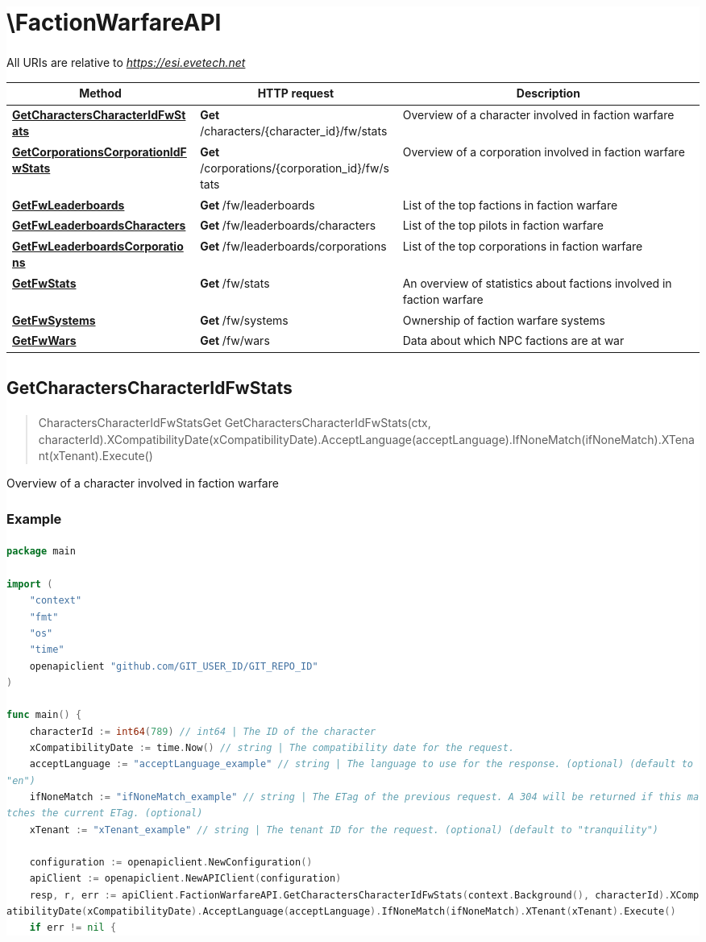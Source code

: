 # \FactionWarfareAPI

All URIs are relative to *https://esi.evetech.net*

Method | HTTP request | Description
------------- | ------------- | -------------
[**GetCharactersCharacterIdFwStats**](FactionWarfareAPI.md#GetCharactersCharacterIdFwStats) | **Get** /characters/{character_id}/fw/stats | Overview of a character involved in faction warfare
[**GetCorporationsCorporationIdFwStats**](FactionWarfareAPI.md#GetCorporationsCorporationIdFwStats) | **Get** /corporations/{corporation_id}/fw/stats | Overview of a corporation involved in faction warfare
[**GetFwLeaderboards**](FactionWarfareAPI.md#GetFwLeaderboards) | **Get** /fw/leaderboards | List of the top factions in faction warfare
[**GetFwLeaderboardsCharacters**](FactionWarfareAPI.md#GetFwLeaderboardsCharacters) | **Get** /fw/leaderboards/characters | List of the top pilots in faction warfare
[**GetFwLeaderboardsCorporations**](FactionWarfareAPI.md#GetFwLeaderboardsCorporations) | **Get** /fw/leaderboards/corporations | List of the top corporations in faction warfare
[**GetFwStats**](FactionWarfareAPI.md#GetFwStats) | **Get** /fw/stats | An overview of statistics about factions involved in faction warfare
[**GetFwSystems**](FactionWarfareAPI.md#GetFwSystems) | **Get** /fw/systems | Ownership of faction warfare systems
[**GetFwWars**](FactionWarfareAPI.md#GetFwWars) | **Get** /fw/wars | Data about which NPC factions are at war



## GetCharactersCharacterIdFwStats

> CharactersCharacterIdFwStatsGet GetCharactersCharacterIdFwStats(ctx, characterId).XCompatibilityDate(xCompatibilityDate).AcceptLanguage(acceptLanguage).IfNoneMatch(ifNoneMatch).XTenant(xTenant).Execute()

Overview of a character involved in faction warfare



### Example

```go
package main

import (
	"context"
	"fmt"
	"os"
    "time"
	openapiclient "github.com/GIT_USER_ID/GIT_REPO_ID"
)

func main() {
	characterId := int64(789) // int64 | The ID of the character
	xCompatibilityDate := time.Now() // string | The compatibility date for the request.
	acceptLanguage := "acceptLanguage_example" // string | The language to use for the response. (optional) (default to "en")
	ifNoneMatch := "ifNoneMatch_example" // string | The ETag of the previous request. A 304 will be returned if this matches the current ETag. (optional)
	xTenant := "xTenant_example" // string | The tenant ID for the request. (optional) (default to "tranquility")

	configuration := openapiclient.NewConfiguration()
	apiClient := openapiclient.NewAPIClient(configuration)
	resp, r, err := apiClient.FactionWarfareAPI.GetCharactersCharacterIdFwStats(context.Background(), characterId).XCompatibilityDate(xCompatibilityDate).AcceptLanguage(acceptLanguage).IfNoneMatch(ifNoneMatch).XTenant(xTenant).Execute()
	if err != nil {
```